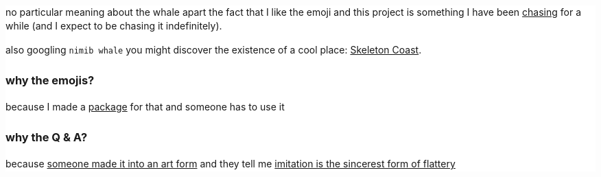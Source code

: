 no particular meaning about the whale apart the fact that I like the emoji and this project is something I have been [chasing](https://en.wikipedia.org/wiki/Captain_Ahab) for a while
(and I expect to be chasing it indefinitely).

also googling `nimib whale` you might discover the existence of a cool place: [Skeleton Coast](https://en.wikipedia.org/wiki/Skeleton_Coast).

### why the emojis?

because I made a [package](https://github.com/pietroppeter/nimoji) for that and someone has to use it

### why the Q & A?

because [someone made it into an art form](https://github.com/oakes/vim_cubed#q--a)
and they tell me [imitation is the sincerest form of flattery](https://www.goodreads.com/quotes/558084-imitation-is-the-sincerest-form-of-flattery-that-mediocrity-can)

